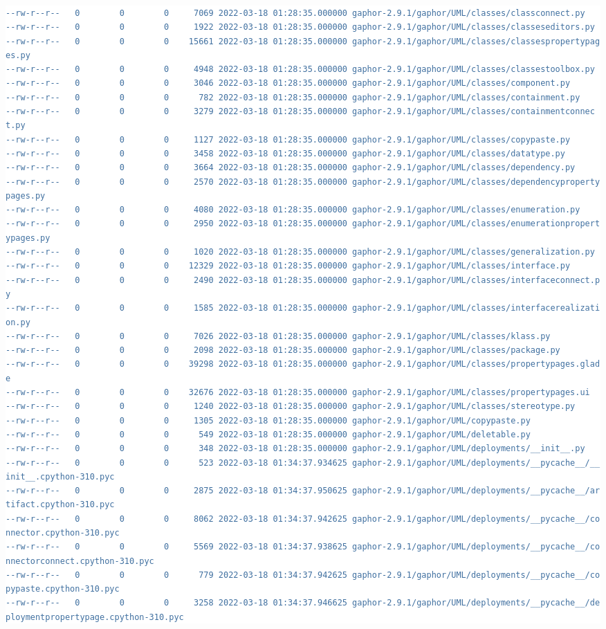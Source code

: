 ```diff
--rw-r--r--   0        0        0     7069 2022-03-18 01:28:35.000000 gaphor-2.9.1/gaphor/UML/classes/classconnect.py
--rw-r--r--   0        0        0     1922 2022-03-18 01:28:35.000000 gaphor-2.9.1/gaphor/UML/classes/classeseditors.py
--rw-r--r--   0        0        0    15661 2022-03-18 01:28:35.000000 gaphor-2.9.1/gaphor/UML/classes/classespropertypages.py
--rw-r--r--   0        0        0     4948 2022-03-18 01:28:35.000000 gaphor-2.9.1/gaphor/UML/classes/classestoolbox.py
--rw-r--r--   0        0        0     3046 2022-03-18 01:28:35.000000 gaphor-2.9.1/gaphor/UML/classes/component.py
--rw-r--r--   0        0        0      782 2022-03-18 01:28:35.000000 gaphor-2.9.1/gaphor/UML/classes/containment.py
--rw-r--r--   0        0        0     3279 2022-03-18 01:28:35.000000 gaphor-2.9.1/gaphor/UML/classes/containmentconnect.py
--rw-r--r--   0        0        0     1127 2022-03-18 01:28:35.000000 gaphor-2.9.1/gaphor/UML/classes/copypaste.py
--rw-r--r--   0        0        0     3458 2022-03-18 01:28:35.000000 gaphor-2.9.1/gaphor/UML/classes/datatype.py
--rw-r--r--   0        0        0     3664 2022-03-18 01:28:35.000000 gaphor-2.9.1/gaphor/UML/classes/dependency.py
--rw-r--r--   0        0        0     2570 2022-03-18 01:28:35.000000 gaphor-2.9.1/gaphor/UML/classes/dependencypropertypages.py
--rw-r--r--   0        0        0     4080 2022-03-18 01:28:35.000000 gaphor-2.9.1/gaphor/UML/classes/enumeration.py
--rw-r--r--   0        0        0     2950 2022-03-18 01:28:35.000000 gaphor-2.9.1/gaphor/UML/classes/enumerationpropertypages.py
--rw-r--r--   0        0        0     1020 2022-03-18 01:28:35.000000 gaphor-2.9.1/gaphor/UML/classes/generalization.py
--rw-r--r--   0        0        0    12329 2022-03-18 01:28:35.000000 gaphor-2.9.1/gaphor/UML/classes/interface.py
--rw-r--r--   0        0        0     2490 2022-03-18 01:28:35.000000 gaphor-2.9.1/gaphor/UML/classes/interfaceconnect.py
--rw-r--r--   0        0        0     1585 2022-03-18 01:28:35.000000 gaphor-2.9.1/gaphor/UML/classes/interfacerealization.py
--rw-r--r--   0        0        0     7026 2022-03-18 01:28:35.000000 gaphor-2.9.1/gaphor/UML/classes/klass.py
--rw-r--r--   0        0        0     2098 2022-03-18 01:28:35.000000 gaphor-2.9.1/gaphor/UML/classes/package.py
--rw-r--r--   0        0        0    39298 2022-03-18 01:28:35.000000 gaphor-2.9.1/gaphor/UML/classes/propertypages.glade
--rw-r--r--   0        0        0    32676 2022-03-18 01:28:35.000000 gaphor-2.9.1/gaphor/UML/classes/propertypages.ui
--rw-r--r--   0        0        0     1240 2022-03-18 01:28:35.000000 gaphor-2.9.1/gaphor/UML/classes/stereotype.py
--rw-r--r--   0        0        0     1305 2022-03-18 01:28:35.000000 gaphor-2.9.1/gaphor/UML/copypaste.py
--rw-r--r--   0        0        0      549 2022-03-18 01:28:35.000000 gaphor-2.9.1/gaphor/UML/deletable.py
--rw-r--r--   0        0        0      348 2022-03-18 01:28:35.000000 gaphor-2.9.1/gaphor/UML/deployments/__init__.py
--rw-r--r--   0        0        0      523 2022-03-18 01:34:37.934625 gaphor-2.9.1/gaphor/UML/deployments/__pycache__/__init__.cpython-310.pyc
--rw-r--r--   0        0        0     2875 2022-03-18 01:34:37.950625 gaphor-2.9.1/gaphor/UML/deployments/__pycache__/artifact.cpython-310.pyc
--rw-r--r--   0        0        0     8062 2022-03-18 01:34:37.942625 gaphor-2.9.1/gaphor/UML/deployments/__pycache__/connector.cpython-310.pyc
--rw-r--r--   0        0        0     5569 2022-03-18 01:34:37.938625 gaphor-2.9.1/gaphor/UML/deployments/__pycache__/connectorconnect.cpython-310.pyc
--rw-r--r--   0        0        0      779 2022-03-18 01:34:37.942625 gaphor-2.9.1/gaphor/UML/deployments/__pycache__/copypaste.cpython-310.pyc
--rw-r--r--   0        0        0     3258 2022-03-18 01:34:37.946625 gaphor-2.9.1/gaphor/UML/deployments/__pycache__/deploymentpropertypage.cpython-310.pyc
```